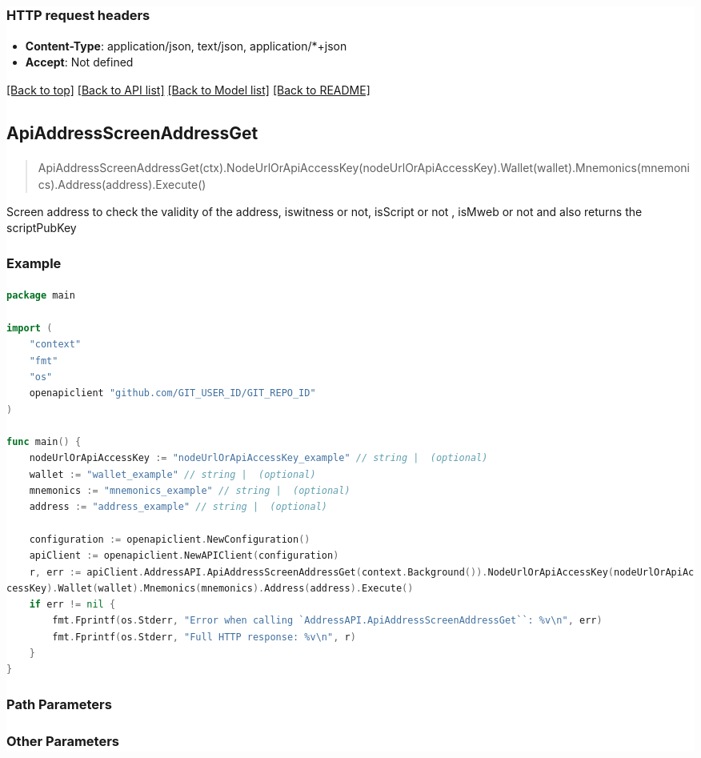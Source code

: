 ### HTTP request headers

- **Content-Type**: application/json, text/json, application/*+json
- **Accept**: Not defined

[[Back to top]](#) [[Back to API list]](../README.md#documentation-for-api-endpoints)
[[Back to Model list]](../README.md#documentation-for-models)
[[Back to README]](../README.md)


## ApiAddressScreenAddressGet

> ApiAddressScreenAddressGet(ctx).NodeUrlOrApiAccessKey(nodeUrlOrApiAccessKey).Wallet(wallet).Mnemonics(mnemonics).Address(address).Execute()

Screen address to check the validity of the address, iswitness or not, isScript or not , isMweb or not and also returns the scriptPubKey

### Example

```go
package main

import (
	"context"
	"fmt"
	"os"
	openapiclient "github.com/GIT_USER_ID/GIT_REPO_ID"
)

func main() {
	nodeUrlOrApiAccessKey := "nodeUrlOrApiAccessKey_example" // string |  (optional)
	wallet := "wallet_example" // string |  (optional)
	mnemonics := "mnemonics_example" // string |  (optional)
	address := "address_example" // string |  (optional)

	configuration := openapiclient.NewConfiguration()
	apiClient := openapiclient.NewAPIClient(configuration)
	r, err := apiClient.AddressAPI.ApiAddressScreenAddressGet(context.Background()).NodeUrlOrApiAccessKey(nodeUrlOrApiAccessKey).Wallet(wallet).Mnemonics(mnemonics).Address(address).Execute()
	if err != nil {
		fmt.Fprintf(os.Stderr, "Error when calling `AddressAPI.ApiAddressScreenAddressGet``: %v\n", err)
		fmt.Fprintf(os.Stderr, "Full HTTP response: %v\n", r)
	}
}
```

### Path Parameters



### Other Parameters
